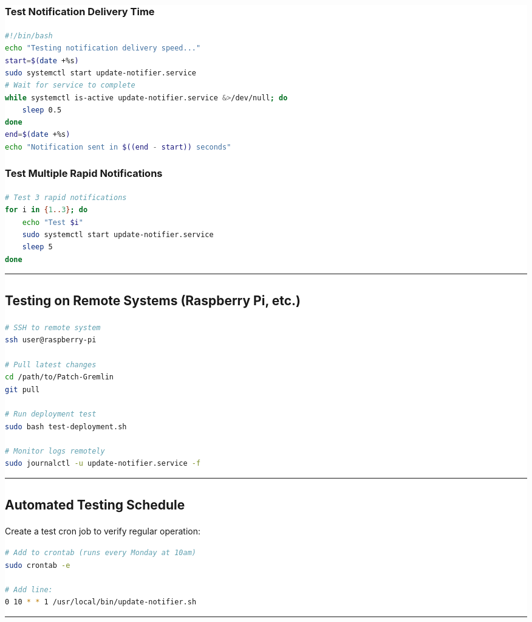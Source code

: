 ### Test Notification Delivery Time

```bash
#!/bin/bash
echo "Testing notification delivery speed..."
start=$(date +%s)
sudo systemctl start update-notifier.service
# Wait for service to complete
while systemctl is-active update-notifier.service &>/dev/null; do
    sleep 0.5
done
end=$(date +%s)
echo "Notification sent in $((end - start)) seconds"
```

### Test Multiple Rapid Notifications

```bash
# Test 3 rapid notifications
for i in {1..3}; do
    echo "Test $i"
    sudo systemctl start update-notifier.service
    sleep 5
done
```

---

## Testing on Remote Systems (Raspberry Pi, etc.)

```bash
# SSH to remote system
ssh user@raspberry-pi

# Pull latest changes
cd /path/to/Patch-Gremlin
git pull

# Run deployment test
sudo bash test-deployment.sh

# Monitor logs remotely
sudo journalctl -u update-notifier.service -f
```

---

## Automated Testing Schedule

Create a test cron job to verify regular operation:

```bash
# Add to crontab (runs every Monday at 10am)
sudo crontab -e

# Add line:
0 10 * * 1 /usr/local/bin/update-notifier.sh
```

---